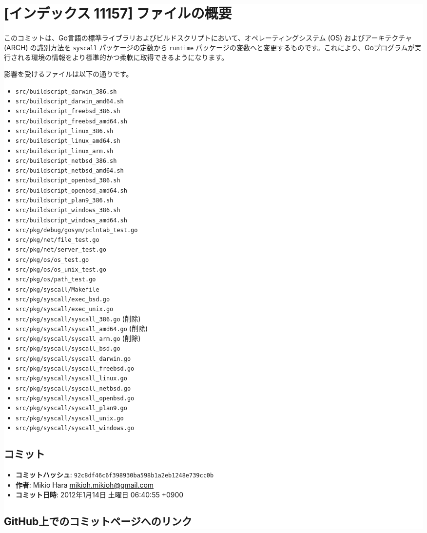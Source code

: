 # [インデックス 11157] ファイルの概要

このコミットは、Go言語の標準ライブラリおよびビルドスクリプトにおいて、オペレーティングシステム (OS) およびアーキテクチャ (ARCH) の識別方法を `syscall` パッケージの定数から `runtime` パッケージの変数へと変更するものです。これにより、Goプログラムが実行される環境の情報をより標準的かつ柔軟に取得できるようになります。

影響を受けるファイルは以下の通りです。

*   `src/buildscript_darwin_386.sh`
*   `src/buildscript_darwin_amd64.sh`
*   `src/buildscript_freebsd_386.sh`
*   `src/buildscript_freebsd_amd64.sh`
*   `src/buildscript_linux_386.sh`
*   `src/buildscript_linux_amd64.sh`
*   `src/buildscript_linux_arm.sh`
*   `src/buildscript_netbsd_386.sh`
*   `src/buildscript_netbsd_amd64.sh`
*   `src/buildscript_openbsd_386.sh`
*   `src/buildscript_openbsd_amd64.sh`
*   `src/buildscript_plan9_386.sh`
*   `src/buildscript_windows_386.sh`
*   `src/buildscript_windows_amd64.sh`
*   `src/pkg/debug/gosym/pclntab_test.go`
*   `src/pkg/net/file_test.go`
*   `src/pkg/net/server_test.go`
*   `src/pkg/os/os_test.go`
*   `src/pkg/os/os_unix_test.go`
*   `src/pkg/os/path_test.go`
*   `src/pkg/syscall/Makefile`
*   `src/pkg/syscall/exec_bsd.go`
*   `src/pkg/syscall/exec_unix.go`
*   `src/pkg/syscall/syscall_386.go` (削除)
*   `src/pkg/syscall/syscall_amd64.go` (削除)
*   `src/pkg/syscall/syscall_arm.go` (削除)
*   `src/pkg/syscall/syscall_bsd.go`
*   `src/pkg/syscall/syscall_darwin.go`
*   `src/pkg/syscall/syscall_freebsd.go`
*   `src/pkg/syscall/syscall_linux.go`
*   `src/pkg/syscall/syscall_netbsd.go`
*   `src/pkg/syscall/syscall_openbsd.go`
*   `src/pkg/syscall/syscall_plan9.go`
*   `src/pkg/syscall/syscall_unix.go`
*   `src/pkg/syscall/syscall_windows.go`

## コミット

*   **コミットハッシュ**: `92c8df46c6f398930ba598b1a2eb1248e739cc0b`
*   **作者**: Mikio Hara <mikioh.mikioh@gmail.com>
*   **コミット日時**: 2012年1月14日 土曜日 06:40:55 +0900

## GitHub上でのコミットページへのリンク
